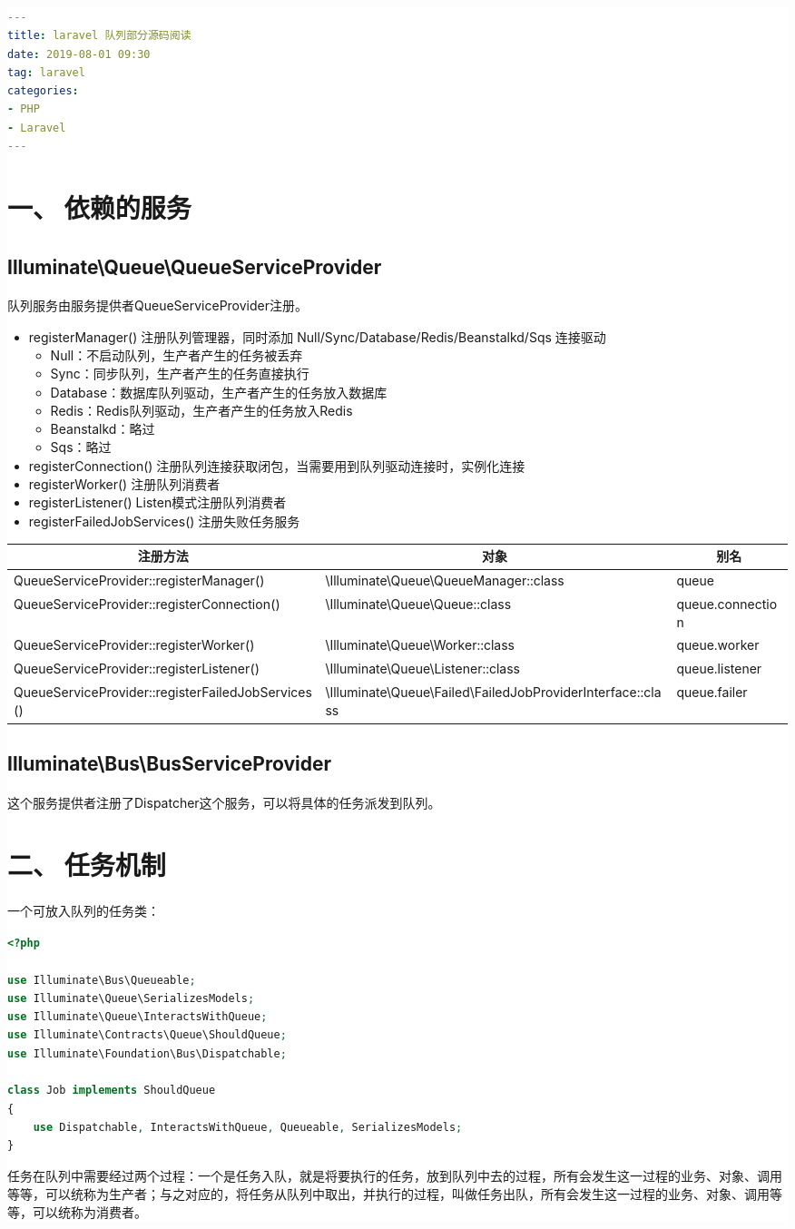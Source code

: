```yaml
---
title: laravel 队列部分源码阅读
date: 2019-08-01 09:30
tag: laravel
categories:
- PHP
- Laravel
---
```


# 一、 依赖的服务
## Illuminate\Queue\QueueServiceProvider
队列服务由服务提供者QueueServiceProvider注册。
 - registerManager() 注册队列管理器，同时添加 Null/Sync/Database/Redis/Beanstalkd/Sqs 连接驱动
    - Null：不启动队列，生产者产生的任务被丢弃
    - Sync：同步队列，生产者产生的任务直接执行
    - Database：数据库队列驱动，生产者产生的任务放入数据库
    - Redis：Redis队列驱动，生产者产生的任务放入Redis
    - Beanstalkd：略过
    - Sqs：略过
 - registerConnection() 注册队列连接获取闭包，当需要用到队列驱动连接时，实例化连接
 - registerWorker() 注册队列消费者
 - registerListener() Listen模式注册队列消费者
 - registerFailedJobServices() 注册失败任务服务

|注册方法|对象|别名|
|----|----|---|
| QueueServiceProvider::registerManager()  | \Illuminate\Queue\QueueManager::class |queue|
| QueueServiceProvider::registerConnection()  | \Illuminate\Queue\Queue::class |queue.connection|
| QueueServiceProvider::registerWorker()  | \Illuminate\Queue\Worker::class |queue.worker|
| QueueServiceProvider::registerListener()  | \Illuminate\Queue\Listener::class |queue.listener|
| QueueServiceProvider::registerFailedJobServices()  | \Illuminate\Queue\Failed\FailedJobProviderInterface::class |queue.failer|

## Illuminate\Bus\BusServiceProvider
这个服务提供者注册了Dispatcher这个服务，可以将具体的任务派发到队列。

# 二、 任务机制

一个可放入队列的任务类：
```php
<?php

use Illuminate\Bus\Queueable;
use Illuminate\Queue\SerializesModels;
use Illuminate\Queue\InteractsWithQueue;
use Illuminate\Contracts\Queue\ShouldQueue;
use Illuminate\Foundation\Bus\Dispatchable;

class Job implements ShouldQueue
{
    use Dispatchable, InteractsWithQueue, Queueable, SerializesModels;
}
```
任务在队列中需要经过两个过程：一个是任务入队，就是将要执行的任务，放到队列中去的过程，所有会发生这一过程的业务、对象、调用等等，可以统称为生产者；与之对应的，将任务从队列中取出，并执行的过程，叫做任务出队，所有会发生这一过程的业务、对象、调用等等，可以统称为消费者。
